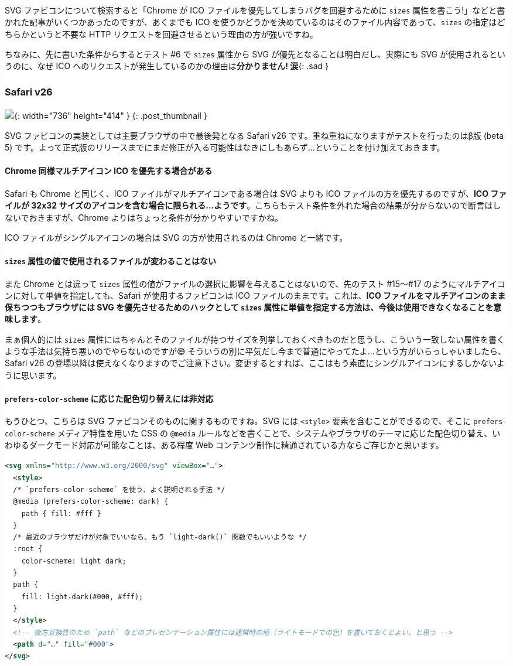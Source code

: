 [^4]: ちなみにこのあたりは Python 3 の http.server モジュールを使ったワンライナーで起動できる簡易サーバーを立てるとターミナルに簡単なアクセスログが吐き出されるので、それで確認しました。

SVG ファビコンについて検索すると「Chrome が ICO ファイルを優先してしまうバグを回避するために `sizes` 属性を書こう!」などと書かれた記事がいくつかあったのですが、あくまでも ICO を使うかどうかを決めているのはそのファイル内容であって、`sizes` の指定はどちらかというと不要な HTTP リクエストを回避させるという理由の方が強いですね。

ちなみに、先に書いた条件からするとテスト #6 で `sizes` 属性から SVG が優先となることは明白だし、実際にも SVG が使用されるというのに、なぜ ICO へのリクエストが発生しているのかの理由は**分かりません! 涙**{: .sad }


### Safari v26

![](/images/2025/08/26/svg-favicon-safari.webp){: width="736" height="414" }
{: .post_thumbnail }

SVG ファビコンの実装としては主要ブラウザの中で最後発となる Safari v26 です。重ね重ねになりますがテストを行ったのはβ版 (beta 5) です。よって正式版のリリースまでにまだ修正が入る可能性はなきにしもあらず…ということを付け加えておきます。

#### Chrome 同様マルチアイコン ICO を優先する場合がある

Safari も Chrome と同じく、ICO ファイルがマルチアイコンである場合は SVG よりも ICO ファイルの方を優先するのですが、**ICO ファイルが 32x32 サイズのアイコンを含む場合に限られる…ようです**。こちらもテスト条件を外れた場合の結果が分からないので断言はしないでおきますが、Chrome よりはちょっと条件が分かりやすいですかね。

ICO ファイルがシングルアイコンの場合は SVG の方が使用されるのは Chrome と一緒です。

#### `sizes` 属性の値で使用されるファイルが変わることはない

また Chrome とは違って `sizes` 属性の値がファイルの選択に影響を与えることはないので、先のテスト #15〜#17 のようにマルチアイコンに対して単値を指定しても、Safari が使用するファビコンは ICO ファイルのままです。これは、**ICO ファイルをマルチアイコンのまま保ちつつもブラウザには SVG を優先させるためのハックとして `sizes` 属性に単値を指定する方法は、今後は使用できなくなることを意味します**。

まぁ個人的には `sizes` 属性にはちゃんとそのファイルが持つサイズを列挙しておくべきものだと思うし、こういう一致しない属性を書くような手法は気持ち悪いのでやらないのですが😅 そういうの別に平気だし今まで普通にやってたよ…という方がいらっしゃいましたら、Safari v26 の登場以降は使えなくなりますのでご注意下さい。変更するとすれば、ここはもう素直にシングルアイコンにするしかないように思います。

#### `prefers-color-scheme` に応じた配色切り替えには非対応

もうひとつ、こちらは SVG ファビコンそのものに関するものですね。SVG には `<style>` 要素を含むことができるので、そこに `prefers-color-scheme` メディア特性を用いた CSS の `@media` ルールなどを書くことで、システムやブラウザのテーマに応じた配色切り替え、いわゆるダークモード対応が可能なことは、ある程度 Web コンテンツ制作に精通されている方ならご存じかと思います。

```svg
<svg xmlns="http://www.w3.org/2000/svg" viewBox="…">
  <style>
  /* `prefers-color-scheme` を使う、よく説明される手法 */
  @media (prefers-color-scheme: dark) {
    path { fill: #fff }
  }
  /* 最近のブラウザだけが対象でいいなら、もう `light-dark()` 関数でもいいような */
  :root {
    color-scheme: light dark;
  }
  path {
    fill: light-dark(#000, #fff);
  }
  </style>
  <!-- 後方互換性のため `path` などのプレゼンテーション属性には通常時の値（ライトモードでの色）を書いておくとよい、と思う -->
  <path d="…" fill="#000">
</svg>
```


[^1]: SVG -> ICO の変換をやってくれる Web サービスは検索するとたくさん出てきますが、得体のしれないサイトにファイルを上げたり下げたりするのはちょっと躊躇するタイプの人間なので、ImageMagick を使って手元でやりました。ちなみに最初に作った favicon.ico は今までと同じく 3 サイズのマルチ・アイコンでした（だから表示されなかった訳ですが）。
[^2]: SVG ファビコンの配色を一時的にゴールド + 青に変更して確認。こういう時に SVG はテキストエディタで開いて CSS で簡単に色を変えられるので便利ですね。
[wwdc]: https://webkit.org/blog/16993/news-from-wwdc25-web-technology-coming-this-fall-in-safari-26-beta/#svg-icons
[site]: /images/2025/08/26/svg-favicon-testpage.webp
[demo]: https://jforg-favicon-test.netlify.app/
[repo]: https://github.com/jforg/svg-favicon-test/
[^3]: あまり多くのサイズでテストしてもたいして意味がなさそうに思ったので、一般的によく採用されていると思われる 16x16, 32x32, 48x48 各サイズのシングルアイコン 3 つと、それらを組み合わせたマルチアイコン 4 つをテストしました。
[caniuse]: https://caniuse.com/mdn-css_at-rules_media_prefers-color-scheme_respects-inherited-scheme
[^5]: この論議があったのは [2022 年の春〜夏ごろ][issue]のようで、その結論は仕様として [Media Queries Level 5 Editor’s Draft の prefers-color-scheme の項][draft] に反映されています。
[issue]: https://github.com/w3c/csswg-drafts/issues/7213
[draft]: https://drafts.csswg.org/mediaqueries-5/#prefers-color-scheme
[^6]: 元から付いてる背景色が暗い色の場合には、その背景色をメインカラーだと勘違いして付与することがあります。例: [MDN][]
[mdn]: https://developer.mozilla.org/ja/
[^7]: `color-scheme` を尊重しないのはあくまでも `<img>` 要素で画像として埋め込まれた場合の話。`<object>` 要素では SVG は XML 文書として埋め込まれるので `color-scheme` の引き継ぎはもちろん JavaScript だって動きます。
[zubora]: https://zenn.dev/bissy/articles/27c5c09a83b27dce11ff "ずぼらな私の2023年のファビコン事情（SVGでダークモード対応）"
[coliss]: https://coliss.com/articles/build-websites/operation/work/how-to-favicon.html "2025年版、ファビコン画像の作成方法とHTMLの記述方法、さまざまなデバイスに対応させるには3つのアイコンが必要 &#124; コリス"